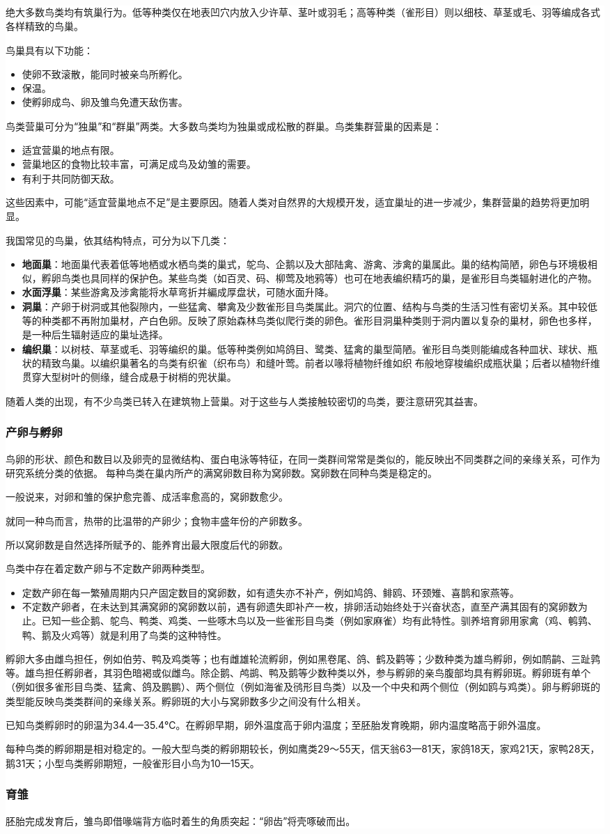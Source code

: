 绝大多数鸟类均有筑巢行为。低等种类仅在地表凹穴内放入少许草、茎叶或羽毛；高等种类（雀形目）则以细枝、草茎或毛、羽等编成各式各样精致的鸟巢。

鸟巢具有以下功能：

- 使卵不致滚散，能同时被亲鸟所孵化。
- 保温。
- 使孵卵成鸟、卵及雏鸟免遭天敌伤害。

鸟类营巢可分为“独巢”和“群巢”两类。大多数鸟类均为独巢或成松散的群巢。鸟类集群营巢的因素是：

- 适宜营巢的地点有限。
- 营巢地区的食物比较丰富，可满足成鸟及幼雏的需要。
- 有利于共同防御天敌。

这些因素中，可能“适宜营巢地点不足”是主要原因。随着人类对自然界的大规模开发，适宜巢址的进一步减少，集群营巢的趋势将更加明显。

我国常见的鸟巢，依其结构特点，可分为以下几类：

- **地面巢**：地面巢代表着低等地栖或水栖鸟类的巢式，鸵鸟、企鹅以及大部陆禽、游禽、涉禽的巢属此。巢的结构简陋，卵色与环境极相似，孵卵鸟类也具同样的保护色。某些鸟类（如百灵、码、柳莺及地鸦等）也可在地表编织精巧的巢，是雀形目鸟类辐射进化的产物。
- **水面浮巢**：某些游禽及涉禽能将水草弯折并編成厚盘状，可随水面升降。
- **洞巢**：产卵于树洞或其他裂隙内，一些猛禽、攀禽及少数雀形目鸟类属此。洞穴的位置、结构与鸟类的生活习性有密切关系。其中较低等的种类都不再附加巢材，产白色卵。反映了原始森林鸟类似爬行类的卵色。雀形目洞巢种类则于洞内置以复杂的巢材，卵色也多样，是一种后生辐射适应的巢址选择。
- **编织巢**：以树枝、草茎或毛、羽等编织的巢。低等种类例如鸠鸽目、鹭类、猛禽的巢型简陋。雀形目鸟类则能编成各种皿状、球状、瓶状的精致鸟巢。以编织巢著名的鸟类有织雀（织布鸟）和缝叶莺。前者以喙将植物纤维如织 布般地穿梭编织成瓶状巢；后者以植物纤维贯穿大型树叶的侧缘，缝合成悬于树梢的兜状巢。

随着人类的出现，有不少鸟类已转入在建筑物上营巢。对于这些与人类接触较密切的鸟类，要注意研究其益害。



### 产卵与孵卵

鸟卵的形状、颜色和数目以及卵壳的显微结构、蛋白电泳等特征，在同一类群间常常是类似的，能反映出不同类群之间的亲缘关系，可作为研究系统分类的依据。
每种鸟类在巢内所产的满窝卵数目称为窝卵数。窝卵数在同种鸟类是稳定的。

一般说来，对卵和雏的保护愈完善、成活率愈高的，窝卵数愈少。

就同一种鸟而言，热带的比温带的产卵少；食物丰盛年份的产卵数多。

所以窝卵数是自然选择所赋予的、能养育出最大限度后代的卵数。

鸟类中存在着定数产卵与不定数产卵两种类型。

- 定数产卵在每一繁殖周期内只产固定数目的窝卵数，如有遗失亦不补产，例如鸠鸽、鲱鸥、环颈雉、喜鹊和家燕等。
- 不定数产卵者，在未达到其满窝卵的窝卵数以前，遇有卵遗失即补产一枚，排卵活动始终处于兴奋状态，直至产满其固有的窝卵数为止。已知一些企鹅、鸵鸟、鸭类、鸡类、一些啄木鸟以及一些雀形目鸟类（例如家麻雀）均有此特性。驯养培育卵用家禽（鸡、鹌鹑、鸭、鹅及火鸡等）就是利用了鸟类的这种特性。

孵卵大多由雌鸟担任，例如伯劳、鸭及鸡类等；也有雌雄轮流孵卵，例如黑卷尾、鸽、鹤及鹳等；少数种类为雄鸟孵卵，例如鸸鹋、三趾鹑等。雄鸟担任孵卵者，其羽色暗褐或似雌鸟。除企鹅、鸬鹚、鸭及鹅等少数种类以外，参与孵卵的亲鸟腹部均具有孵卵斑。孵卵斑有单个（例如很多雀形目鸟类、猛禽、鸽及鹏鹏）、两个侧位（例如海雀及鸻形目鸟类）以及一个中央和两个侧位（例如鸥与鸡类）。卵与孵卵斑的类型能反映鸟类类群间的亲缘关系。孵卵斑的大小与窝卵数多少之间没有什么相关。

已知鸟类孵卵时的卵温为34.4—35.4℃。在孵卵早期，卵外温度高于卵内温度；至胚胎发育晚期，卵内温度略高于卵外温度。

每种鸟类的孵卵期是相对稳定的。一般大型鸟类的孵卵期较长，例如鹰类29～55天，信天翁63—81天，家鸽18天，家鸡21天，家鸭28天，鹅31天；小型鸟类孵卵期短，一般雀形目小鸟为10—15天。



### 育雏

胚胎完成发育后，雏鸟即借喙端背方临时着生的角质突起：“卵齿”将壳啄破而出。
